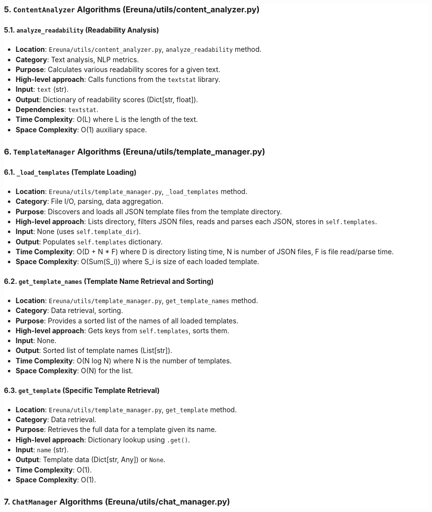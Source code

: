 ### 5. `ContentAnalyzer` Algorithms (Ereuna/utils/content_analyzer.py)

#### 5.1. `analyze_readability` (Readability Analysis)
*   **Location**: `Ereuna/utils/content_analyzer.py`, `analyze_readability` method.
*   **Category**: Text analysis, NLP metrics.
*   **Purpose**: Calculates various readability scores for a given text.
*   **High-level approach**: Calls functions from the `textstat` library.
*   **Input**: `text` (str).
*   **Output**: Dictionary of readability scores (Dict[str, float]).
*   **Dependencies**: `textstat`.
*   **Time Complexity**: O(L) where L is the length of the text.
*   **Space Complexity**: O(1) auxiliary space.

### 6. `TemplateManager` Algorithms (Ereuna/utils/template_manager.py)

#### 6.1. `_load_templates` (Template Loading)
*   **Location**: `Ereuna/utils/template_manager.py`, `_load_templates` method.
*   **Category**: File I/O, parsing, data aggregation.
*   **Purpose**: Discovers and loads all JSON template files from the template directory.
*   **High-level approach**: Lists directory, filters JSON files, reads and parses each JSON, stores in `self.templates`.
*   **Input**: None (uses `self.template_dir`).
*   **Output**: Populates `self.templates` dictionary.
*   **Time Complexity**: O(D + N * F) where D is directory listing time, N is number of JSON files, F is file read/parse time.
*   **Space Complexity**: O(Sum(S_i)) where S_i is size of each loaded template.

#### 6.2. `get_template_names` (Template Name Retrieval and Sorting)
*   **Location**: `Ereuna/utils/template_manager.py`, `get_template_names` method.
*   **Category**: Data retrieval, sorting.
*   **Purpose**: Provides a sorted list of the names of all loaded templates.
*   **High-level approach**: Gets keys from `self.templates`, sorts them.
*   **Input**: None.
*   **Output**: Sorted list of template names (List[str]).
*   **Time Complexity**: O(N log N) where N is the number of templates.
*   **Space Complexity**: O(N) for the list.

#### 6.3. `get_template` (Specific Template Retrieval)
*   **Location**: `Ereuna/utils/template_manager.py`, `get_template` method.
*   **Category**: Data retrieval.
*   **Purpose**: Retrieves the full data for a template given its name.
*   **High-level approach**: Dictionary lookup using `.get()`.
*   **Input**: `name` (str).
*   **Output**: Template data (Dict[str, Any]) or `None`.
*   **Time Complexity**: O(1).
*   **Space Complexity**: O(1).

### 7. `ChatManager` Algorithms (Ereuna/utils/chat_manager.py)
